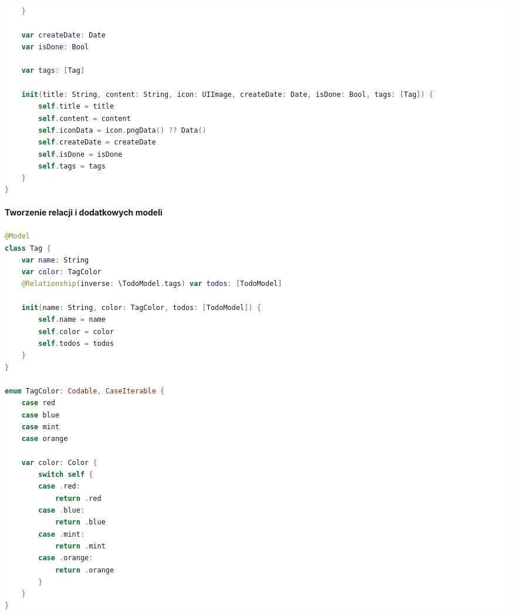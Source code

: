```swift
    }

    var createDate: Date
    var isDone: Bool
    
    var tags: [Tag]
    
    init(title: String, content: String, icon: UIImage, createDate: Date, isDone: Bool, tags: [Tag]) {
        self.title = title
        self.content = content
        self.iconData = icon.pngData() ?? Data()
        self.createDate = createDate
        self.isDone = isDone
        self.tags = tags
    }
}
```

#### Tworzenie relacji i dodatkowych modeli

```swift
@Model
class Tag {
    var name: String
    var color: TagColor
    @Relationship(inverse: \TodoModel.tags) var todos: [TodoModel]

    init(name: String, color: TagColor, todos: [TodoModel]) {
        self.name = name
        self.color = color
        self.todos = todos
    }
}

enum TagColor: Codable, CaseIterable {
    case red
    case blue
    case mint
    case orange
    
    var color: Color {
        switch self {
        case .red:
            return .red
        case .blue:
            return .blue
        case .mint:
            return .mint
        case .orange:
            return .orange
        }
    }
}
```
